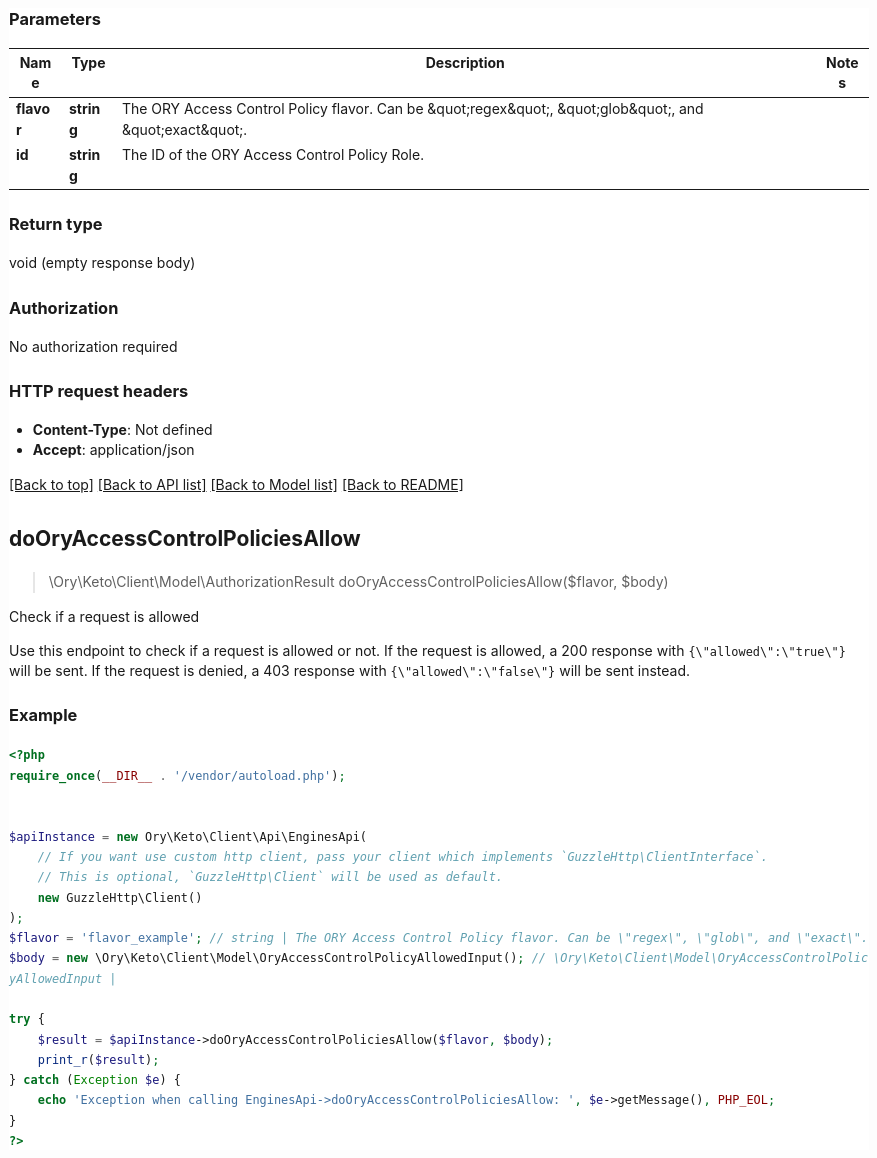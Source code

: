### Parameters


Name | Type | Description  | Notes
------------- | ------------- | ------------- | -------------
 **flavor** | **string**| The ORY Access Control Policy flavor. Can be \&quot;regex\&quot;, \&quot;glob\&quot;, and \&quot;exact\&quot;. |
 **id** | **string**| The ID of the ORY Access Control Policy Role. |

### Return type

void (empty response body)

### Authorization

No authorization required

### HTTP request headers

- **Content-Type**: Not defined
- **Accept**: application/json

[[Back to top]](#) [[Back to API list]](../../README.md#documentation-for-api-endpoints)
[[Back to Model list]](../../README.md#documentation-for-models)
[[Back to README]](../../README.md)


## doOryAccessControlPoliciesAllow

> \Ory\Keto\Client\Model\AuthorizationResult doOryAccessControlPoliciesAllow($flavor, $body)

Check if a request is allowed

Use this endpoint to check if a request is allowed or not. If the request is allowed, a 200 response with `{\"allowed\":\"true\"}` will be sent. If the request is denied, a 403 response with `{\"allowed\":\"false\"}` will be sent instead.

### Example

```php
<?php
require_once(__DIR__ . '/vendor/autoload.php');


$apiInstance = new Ory\Keto\Client\Api\EnginesApi(
    // If you want use custom http client, pass your client which implements `GuzzleHttp\ClientInterface`.
    // This is optional, `GuzzleHttp\Client` will be used as default.
    new GuzzleHttp\Client()
);
$flavor = 'flavor_example'; // string | The ORY Access Control Policy flavor. Can be \"regex\", \"glob\", and \"exact\".
$body = new \Ory\Keto\Client\Model\OryAccessControlPolicyAllowedInput(); // \Ory\Keto\Client\Model\OryAccessControlPolicyAllowedInput | 

try {
    $result = $apiInstance->doOryAccessControlPoliciesAllow($flavor, $body);
    print_r($result);
} catch (Exception $e) {
    echo 'Exception when calling EnginesApi->doOryAccessControlPoliciesAllow: ', $e->getMessage(), PHP_EOL;
}
?>
```

